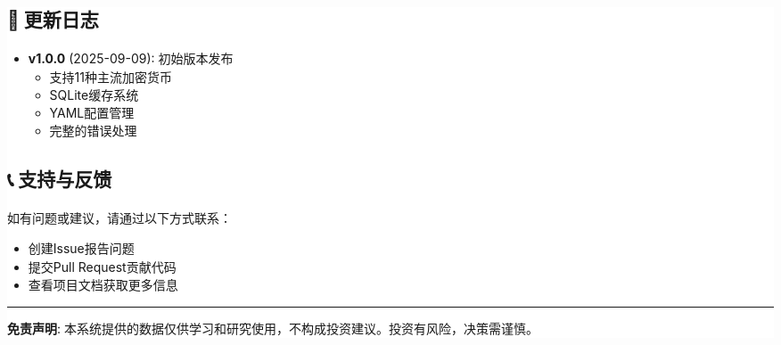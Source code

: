 ## 🔄 更新日志
- **v1.0.0** (2025-09-09): 初始版本发布
  - 支持11种主流加密货币
  - SQLite缓存系统
  - YAML配置管理
  - 完整的错误处理

## 📞 支持与反馈
如有问题或建议，请通过以下方式联系：
- 创建Issue报告问题
- 提交Pull Request贡献代码
- 查看项目文档获取更多信息

---
**免责声明**: 本系统提供的数据仅供学习和研究使用，不构成投资建议。投资有风险，决策需谨慎。
